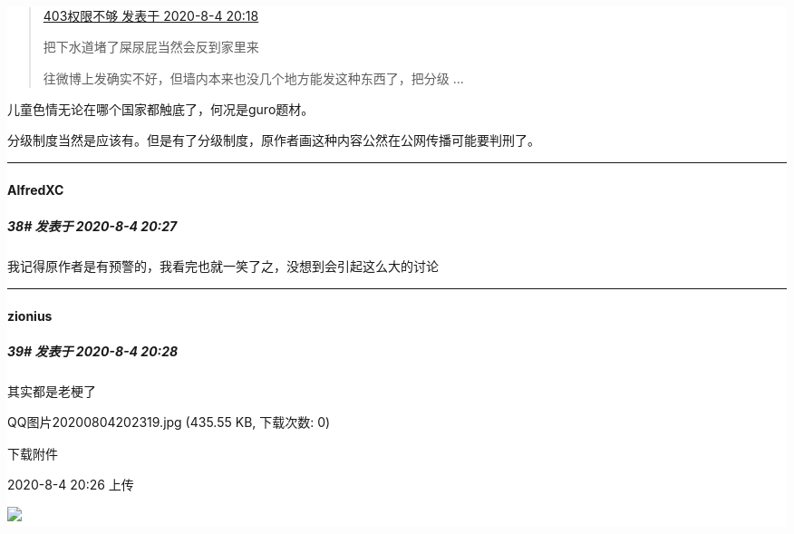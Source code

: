 

<blockquote><a href="httphttps://bbs.saraba1st.com/2b/forum.php?mod=redirect&amp;goto=findpost&amp;pid=48318017&amp;ptid=1953108" target="_blank">403权限不够 发表于 2020-8-4 20:18</a>

把下水道堵了屎尿屁当然会反到家里来

往微博上发确实不好，但墙内本来也没几个地方能发这种东西了，把分级 ...</blockquote>
儿童色情无论在哪个国家都触底了，何况是guro题材。


分级制度当然是应该有。但是有了分级制度，原作者画这种内容公然在公网传播可能要判刑了。







-----

####  AlfredXC  
##### 38#       发表于 2020-8-4 20:27




我记得原作者是有预警的，我看完也就一笑了之，没想到会引起这么大的讨论







-----

####  zionius  
##### 39#       发表于 2020-8-4 20:28




其实都是老梗了







QQ图片20200804202319.jpg
(435.55 KB, 下载次数: 0)




下载附件


2020-8-4 20:26 上传









<img src="https://img.saraba1st.com/forum/202008/04/202633s4uja4jnr4q4tqxa.jpg" referrerpolicy="no-referrer">

